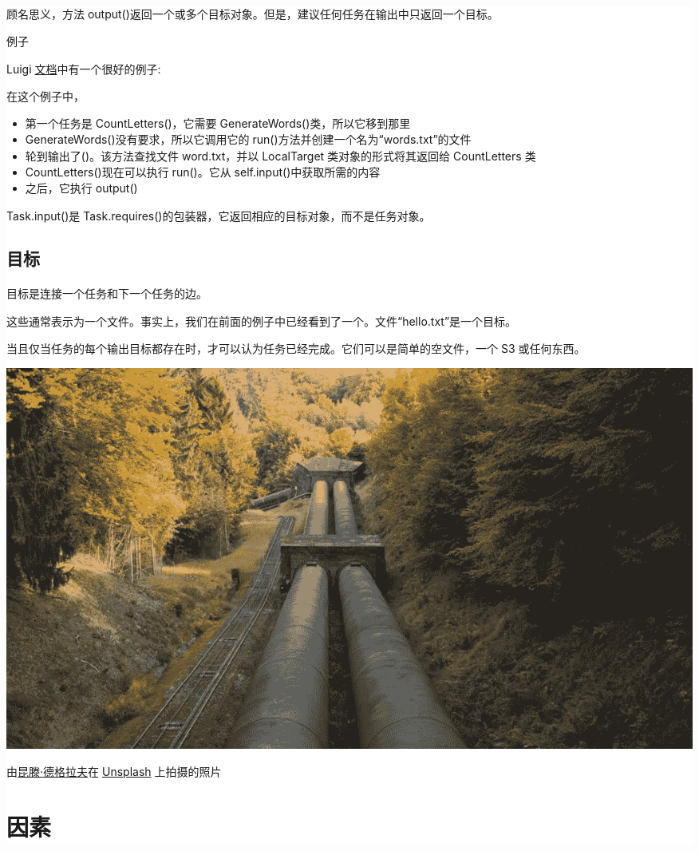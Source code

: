 顾名思义，方法 output()返回一个或多个目标对象。但是，建议任何任务在输出中只返回一个目标。

例子

Luigi [文档](https://luigi.readthedocs.io/en/stable/tasks.html)中有一个很好的例子:

在这个例子中，

*   第一个任务是 CountLetters()，它需要 GenerateWords()类，所以它移到那里
*   GenerateWords()没有要求，所以它调用它的 run()方法并创建一个名为“words.txt”的文件
*   轮到输出了()。该方法查找文件 word.txt，并以 LocalTarget 类对象的形式将其返回给 CountLetters 类
*   CountLetters()现在可以执行 run()。它从 self.input()中获取所需的内容
*   之后，它执行 output()

Task.input()是 Task.requires()的包装器，它返回相应的目标对象，而不是任务对象。

## 目标

目标是连接一个任务和下一个任务的边。

这些通常表示为一个文件。事实上，我们在前面的例子中已经看到了一个。文件“hello.txt”是一个目标。

当且仅当任务的每个输出目标都存在时，才可以认为任务已经完成。它们可以是简单的空文件，一个 S3 或任何东西。

![](img/8cc2585470d83adba0fc70c112ed5234.png)

由[昆滕·德格拉夫](https://unsplash.com/@quinten149?utm_source=unsplash&utm_medium=referral&utm_content=creditCopyText)在 [Unsplash](https://unsplash.com/s/photos/pipeline?utm_source=unsplash&utm_medium=referral&utm_content=creditCopyText) 上拍摄的照片

# 因素
